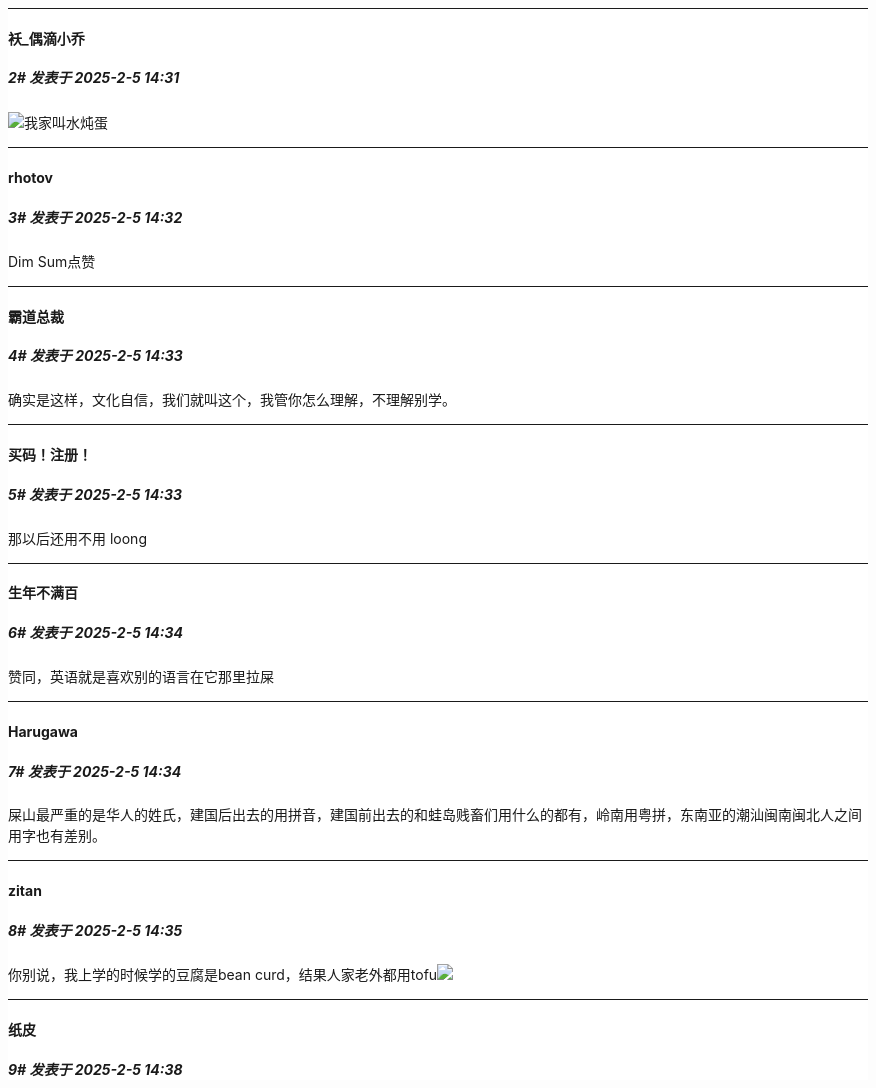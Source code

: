 *****

####  袄_偶滴小乔  
##### 2#       发表于 2025-2-5 14:31

<img src="https://static.saraba1st.com/image/smiley/face2017/009.gif">我家叫水炖蛋

*****

####  rhotov  
##### 3#       发表于 2025-2-5 14:32

Dim Sum点赞

*****

####  霸道总裁  
##### 4#       发表于 2025-2-5 14:33

确实是这样，文化自信，我们就叫这个，我管你怎么理解，不理解别学。

*****

####  买码！注册！  
##### 5#       发表于 2025-2-5 14:33

那以后还用不用 loong

*****

####  生年不满百  
##### 6#       发表于 2025-2-5 14:34

赞同，英语就是喜欢别的语言在它那里拉屎

*****

####  Harugawa  
##### 7#       发表于 2025-2-5 14:34

屎山最严重的是华人的姓氏，建国后出去的用拼音，建国前出去的和蛙岛贱畜们用什么的都有，岭南用粤拼，东南亚的潮汕闽南闽北人之间用字也有差别。

*****

####  zitan  
##### 8#       发表于 2025-2-5 14:35

你别说，我上学的时候学的豆腐是bean curd，结果人家老外都用tofu<img src="https://static.saraba1st.com/image/smiley/face2017/049.png" referrerpolicy="no-referrer">

*****

####  纸皮  
##### 9#       发表于 2025-2-5 14:38
